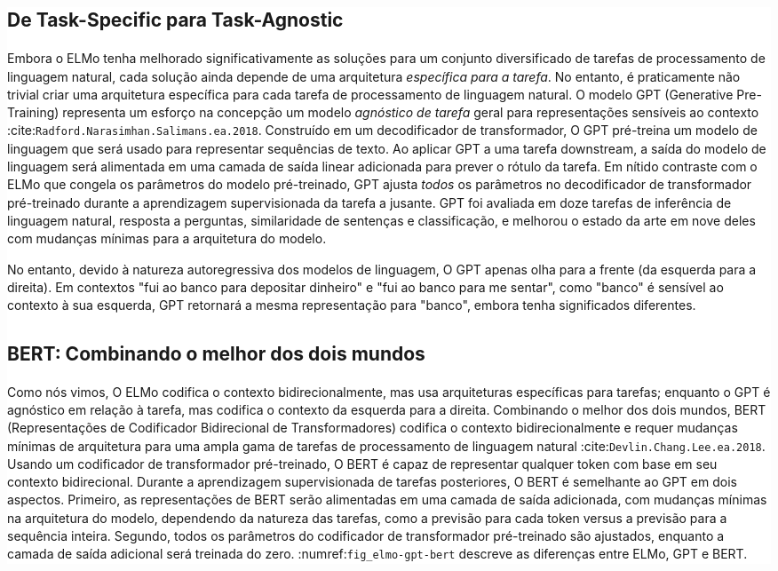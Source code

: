 
## De Task-Specific para Task-Agnostic

Embora o ELMo tenha melhorado significativamente as soluções para um conjunto diversificado de tarefas de processamento de linguagem natural,
cada solução ainda depende de uma arquitetura *específica para a tarefa*.
No entanto, é praticamente não trivial criar uma arquitetura específica para cada tarefa de processamento de linguagem natural.
O modelo GPT (Generative Pre-Training) representa um esforço na concepção
um modelo *agnóstico de tarefa* geral para representações sensíveis ao contexto :cite:`Radford.Narasimhan.Salimans.ea.2018`.
Construído em um decodificador de transformador,
O GPT pré-treina um modelo de linguagem que será usado para representar sequências de texto.
Ao aplicar GPT a uma tarefa downstream,
a saída do modelo de linguagem será alimentada em uma camada de saída linear adicionada
para prever o rótulo da tarefa.
Em nítido contraste com o ELMo que congela os parâmetros do modelo pré-treinado,
GPT ajusta *todos* os parâmetros no decodificador de transformador pré-treinado
durante a aprendizagem supervisionada da tarefa a jusante.
GPT foi avaliada em doze tarefas de inferência de linguagem natural,
resposta a perguntas, similaridade de sentenças e classificação,
e melhorou o estado da arte em nove deles com mudanças mínimas
para a arquitetura do modelo.

No entanto, devido à natureza autoregressiva dos modelos de linguagem,
O GPT apenas olha para a frente (da esquerda para a direita).
Em contextos "fui ao banco para depositar dinheiro" e "fui ao banco para me sentar",
como "banco" é sensível ao contexto à sua esquerda,
GPT retornará a mesma representação para "banco",
embora tenha significados diferentes.

## BERT: Combinando o melhor dos dois mundos

Como nós vimos,
O ELMo codifica o contexto bidirecionalmente, mas usa arquiteturas específicas para tarefas;
enquanto o GPT é agnóstico em relação à tarefa, mas codifica o contexto da esquerda para a direita.
Combinando o melhor dos dois mundos,
BERT (Representações de Codificador Bidirecional de Transformadores)
codifica o contexto bidirecionalmente e requer mudanças mínimas de arquitetura
para uma ampla gama de tarefas de processamento de linguagem natural :cite:`Devlin.Chang.Lee.ea.2018`.
Usando um codificador de transformador pré-treinado,
O BERT é capaz de representar qualquer token com base em seu contexto bidirecional.
Durante a aprendizagem supervisionada de tarefas posteriores,
O BERT é semelhante ao GPT em dois aspectos.
Primeiro, as representações de BERT serão alimentadas em uma camada de saída adicionada,
com mudanças mínimas na arquitetura do modelo, dependendo da natureza das tarefas,
como a previsão para cada token versus a previsão para a sequência inteira.
Segundo,
todos os parâmetros do codificador de transformador pré-treinado são ajustados,
enquanto a camada de saída adicional será treinada do zero.
:numref:`fig_elmo-gpt-bert` descreve as diferenças entre ELMo, GPT e BERT.
